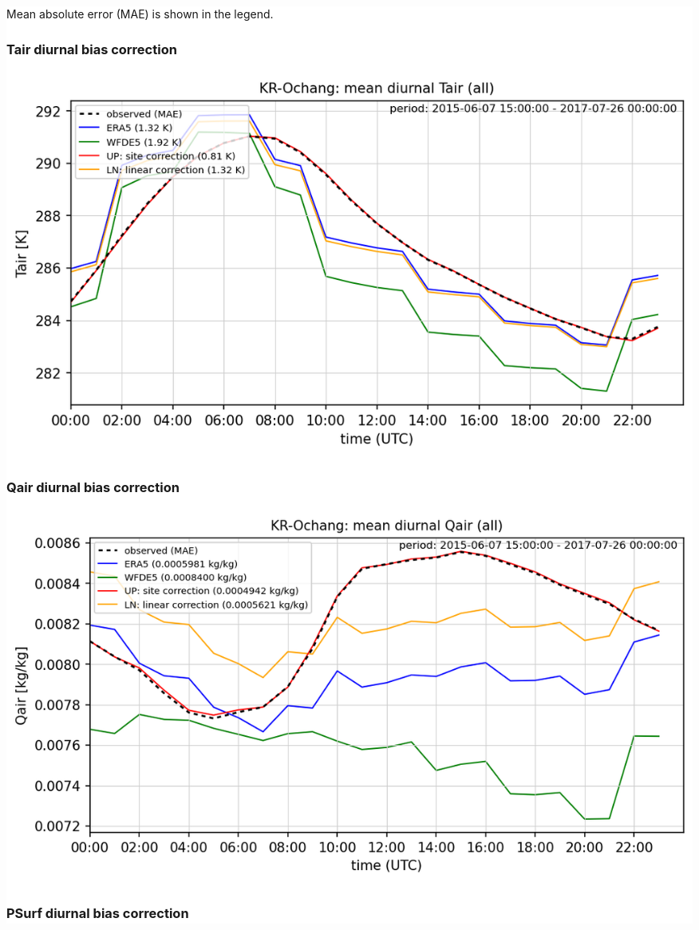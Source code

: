 Mean absolute error (MAE) is shown in the legend.
### Tair diurnal bias correction

[![./era_correction/KR-Ochang_Tair_all_diurnal.png](./era_correction/KR-Ochang_Tair_all_diurnal.png)](./era_correction/KR-Ochang_Tair_all_diurnal.png)
### Qair diurnal bias correction

[![./era_correction/KR-Ochang_Qair_all_diurnal.png](./era_correction/KR-Ochang_Qair_all_diurnal.png)](./era_correction/KR-Ochang_Qair_all_diurnal.png)
### PSurf diurnal bias correction
